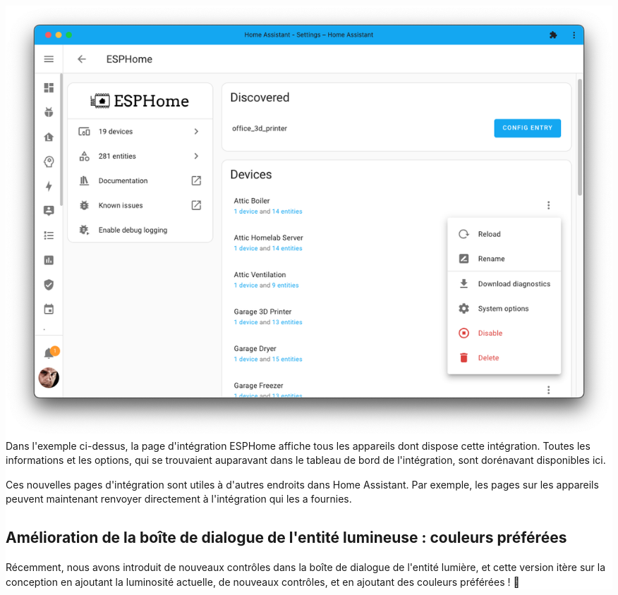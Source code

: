 ![](img/integration-page.png)
Dans l'exemple ci-dessus, la page d'intégration ESPHome affiche tous les appareils dont dispose cette intégration. Toutes les informations et les options, qui se trouvaient auparavant dans le tableau de bord de l'intégration, sont dorénavant disponibles ici.

Ces nouvelles pages d'intégration sont utiles à d'autres endroits dans Home Assistant. Par exemple, les pages sur les appareils peuvent maintenant renvoyer directement à l'intégration qui les a fournies.

## Amélioration de la boîte de dialogue de l'entité lumineuse : couleurs préférées

Récemment, nous avons introduit de nouveaux contrôles dans la boîte de dialogue de l'entité lumière, et cette version itère sur la conception en ajoutant la luminosité actuelle, de nouveaux contrôles, et en ajoutant des couleurs préférées ! 🎨
